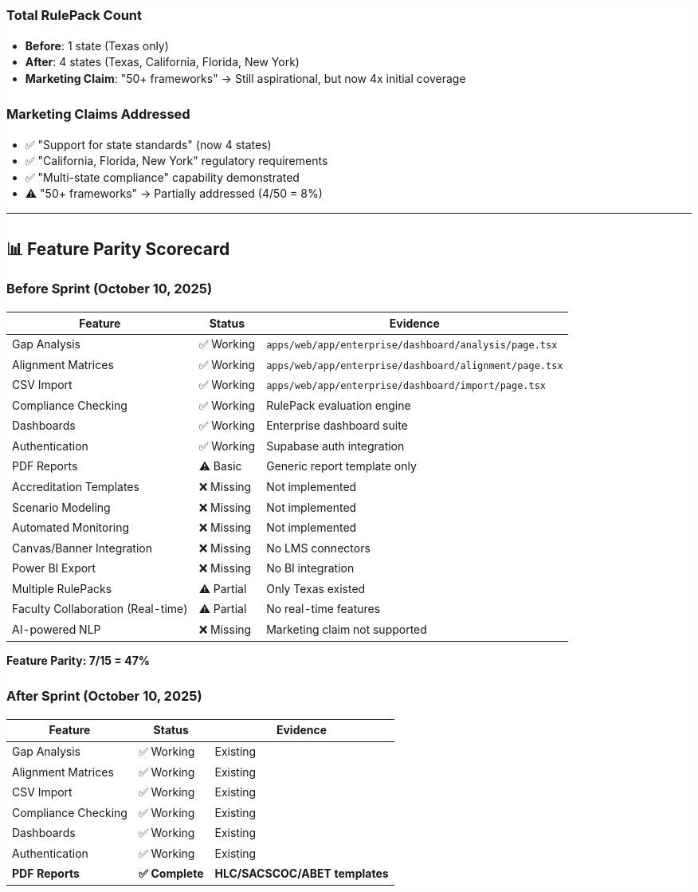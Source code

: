 ### Total RulePack Count

- **Before**: 1 state (Texas only)
- **After**: 4 states (Texas, California, Florida, New York)
- **Marketing Claim**: "50+ frameworks" → Still aspirational, but now 4x initial coverage

### Marketing Claims Addressed
- ✅ "Support for state standards" (now 4 states)
- ✅ "California, Florida, New York" regulatory requirements
- ✅ "Multi-state compliance" capability demonstrated
- ⚠️ "50+ frameworks" → Partially addressed (4/50 = 8%)

---

## 📊 Feature Parity Scorecard

### Before Sprint (October 10, 2025)
| Feature | Status | Evidence |
|---------|--------|----------|
| Gap Analysis | ✅ Working | `apps/web/app/enterprise/dashboard/analysis/page.tsx` |
| Alignment Matrices | ✅ Working | `apps/web/app/enterprise/dashboard/alignment/page.tsx` |
| CSV Import | ✅ Working | `apps/web/app/enterprise/dashboard/import/page.tsx` |
| Compliance Checking | ✅ Working | RulePack evaluation engine |
| Dashboards | ✅ Working | Enterprise dashboard suite |
| Authentication | ✅ Working | Supabase auth integration |
| PDF Reports | ⚠️ Basic | Generic report template only |
| Accreditation Templates | ❌ Missing | Not implemented |
| Scenario Modeling | ❌ Missing | Not implemented |
| Automated Monitoring | ❌ Missing | Not implemented |
| Canvas/Banner Integration | ❌ Missing | No LMS connectors |
| Power BI Export | ❌ Missing | No BI integration |
| Multiple RulePacks | ⚠️ Partial | Only Texas existed |
| Faculty Collaboration (Real-time) | ⚠️ Partial | No real-time features |
| AI-powered NLP | ❌ Missing | Marketing claim not supported |

**Feature Parity: 7/15 = 47%**

### After Sprint (October 10, 2025)
| Feature | Status | Evidence |
|---------|--------|----------|
| Gap Analysis | ✅ Working | Existing |
| Alignment Matrices | ✅ Working | Existing |
| CSV Import | ✅ Working | Existing |
| Compliance Checking | ✅ Working | Existing |
| Dashboards | ✅ Working | Existing |
| Authentication | ✅ Working | Existing |
| **PDF Reports** | **✅ Complete** | **HLC/SACSCOC/ABET templates** |